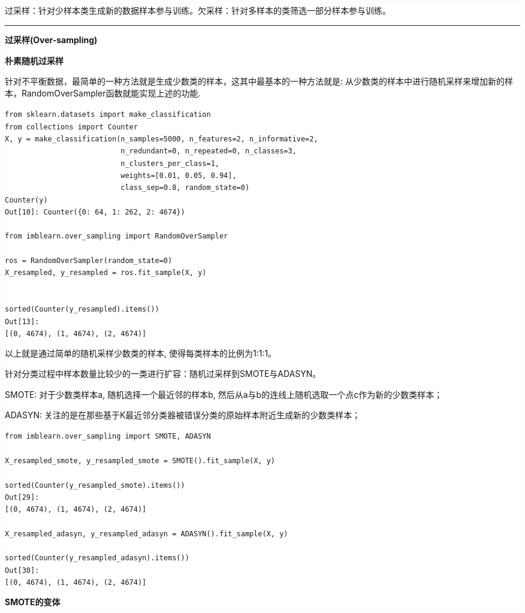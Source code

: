 过采样：针对少样本类生成新的数据样本参与训练。欠采样：针对多样本的类筛选一部分样本参与训练。

---

**过采样(Over-sampling)**

**朴素随机过采样**

针对不平衡数据，最简单的一种方法就是生成少数类的样本，这其中最基本的一种方法就是: 从少数类的样本中进行随机采样来增加新的样本，RandomOverSampler函数就能实现上述的功能.

```text
from sklearn.datasets import make_classification
from collections import Counter
X, y = make_classification(n_samples=5000, n_features=2, n_informative=2,
                           n_redundant=0, n_repeated=0, n_classes=3,
                           n_clusters_per_class=1,
                           weights=[0.01, 0.05, 0.94],
                           class_sep=0.8, random_state=0)
Counter(y)
Out[10]: Counter({0: 64, 1: 262, 2: 4674})

from imblearn.over_sampling import RandomOverSampler

ros = RandomOverSampler(random_state=0)
X_resampled, y_resampled = ros.fit_sample(X, y)


sorted(Counter(y_resampled).items())
Out[13]:
[(0, 4674), (1, 4674), (2, 4674)]
```

以上就是通过简单的随机采样少数类的样本, 使得每类样本的比例为1:1:1。

针对分类过程中样本数量比较少的一类进行扩容：随机过采样到SMOTE与ADASYN。

SMOTE: 对于少数类样本a, 随机选择一个最近邻的样本b, 然后从a与b的连线上随机选取一个点c作为新的少数类样本；

ADASYN: 关注的是在那些基于K最近邻分类器被错误分类的原始样本附近生成新的少数类样本；

```text
from imblearn.over_sampling import SMOTE, ADASYN

X_resampled_smote, y_resampled_smote = SMOTE().fit_sample(X, y)

sorted(Counter(y_resampled_smote).items())
Out[29]:
[(0, 4674), (1, 4674), (2, 4674)]

X_resampled_adasyn, y_resampled_adasyn = ADASYN().fit_sample(X, y)

sorted(Counter(y_resampled_adasyn).items())
Out[30]:
[(0, 4674), (1, 4674), (2, 4674)]
```

**SMOTE的变体**
